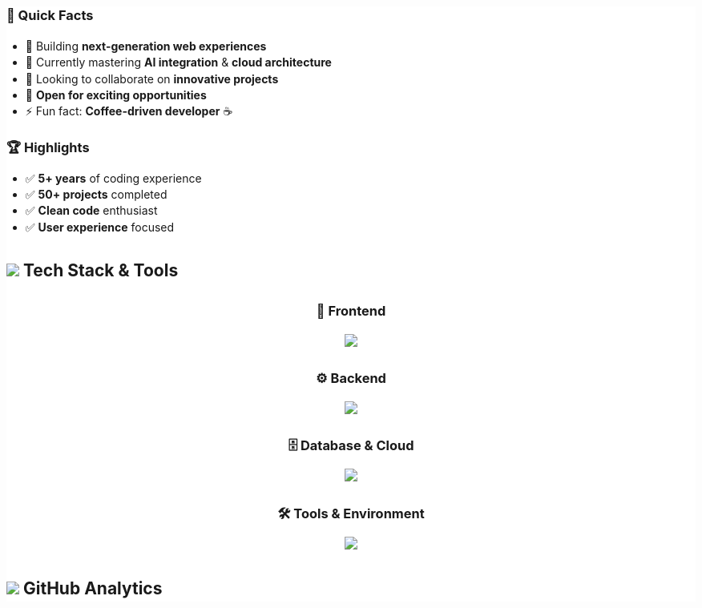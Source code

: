 </td>
<td width="50%">

### 🎯 Quick Facts
- 🔭 Building **next-generation web experiences**
- 🌱 Currently mastering **AI integration** & **cloud architecture**
- 👯 Looking to collaborate on **innovative projects**
- 💼 **Open for exciting opportunities**
- ⚡ Fun fact: **Coffee-driven developer** ☕

### 🏆 Highlights
- ✅ **5+ years** of coding experience
- ✅ **50+ projects** completed
- ✅ **Clean code** enthusiast
- ✅ **User experience** focused

</td>
</tr>
</table>

## <img src="https://media.giphy.com/media/iY8CRBdQXODJSCERIr/giphy.gif" width="35"> Tech Stack & Tools

<div align="center">

### 🎨 Frontend
<div>
  <img src="https://skillicons.dev/icons?i=js,ts,react,vue,nextjs,html,css,tailwind,bootstrap" />
</div>

### ⚙️ Backend
<div>
  <img src="https://skillicons.dev/icons?i=nodejs,python,express,django,flask" />
</div>

### 🗄️ Database & Cloud
<div>
  <img src="https://skillicons.dev/icons?i=mongodb,mysql,postgresql,firebase,aws,docker" />
</div>

### 🛠️ Tools & Environment
<div>
  <img src="https://skillicons.dev/icons?i=git,github,vscode,figma,photoshop,linux" />
</div>

</div>

## <img src="https://media.giphy.com/media/W5eoZHPpUx9sapR0eu/giphy.gif" width="35"> GitHub Analytics
